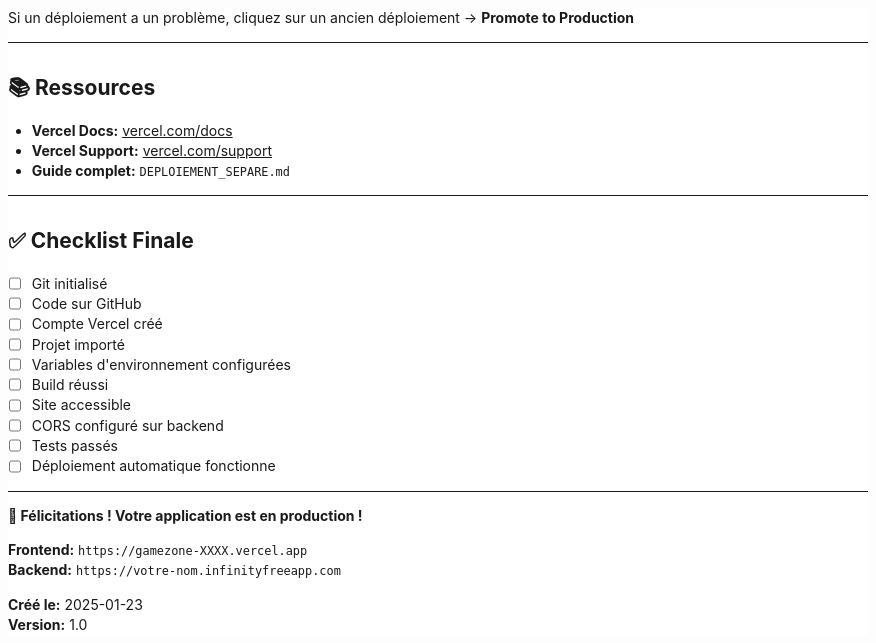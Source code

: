 Si un déploiement a un problème, cliquez sur un ancien déploiement → **Promote to Production**

---

## 📚 Ressources

- **Vercel Docs:** [vercel.com/docs](https://vercel.com/docs)
- **Vercel Support:** [vercel.com/support](https://vercel.com/support)
- **Guide complet:** `DEPLOIEMENT_SEPARE.md`

---

## ✅ Checklist Finale

- [ ] Git initialisé
- [ ] Code sur GitHub
- [ ] Compte Vercel créé
- [ ] Projet importé
- [ ] Variables d'environnement configurées
- [ ] Build réussi
- [ ] Site accessible
- [ ] CORS configuré sur backend
- [ ] Tests passés
- [ ] Déploiement automatique fonctionne

---

**🎉 Félicitations ! Votre application est en production !**

**Frontend:** `https://gamezone-XXXX.vercel.app`  
**Backend:** `https://votre-nom.infinityfreeapp.com`

**Créé le:** 2025-01-23  
**Version:** 1.0
